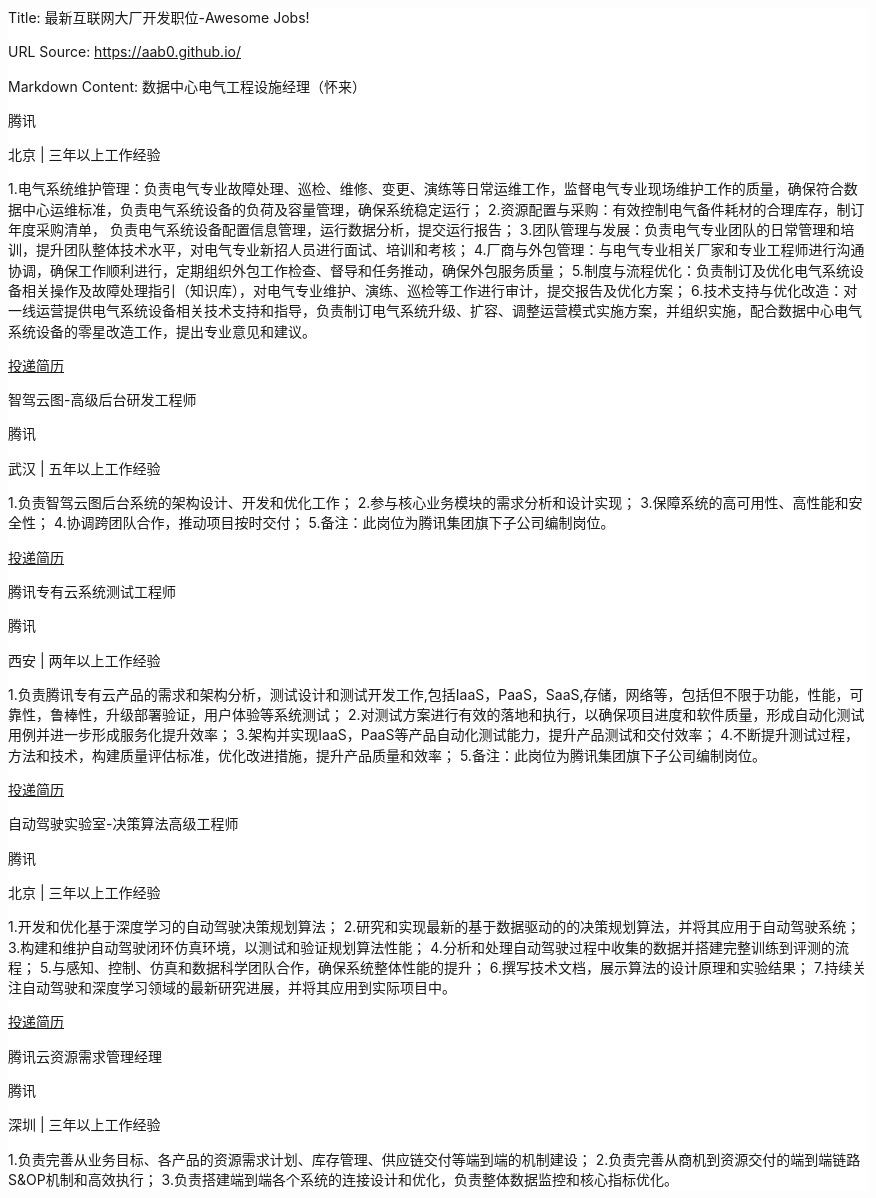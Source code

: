 Title: 最新互联网大厂开发职位-Awesome Jobs!

URL Source: https://aab0.github.io/

Markdown Content:
数据中心电气工程设施经理（怀来）

腾讯

北京 | 三年以上工作经验

1.电气系统维护管理：负责电气专业故障处理、巡检、维修、变更、演练等日常运维工作，监督电气专业现场维护工作的质量，确保符合数据中心运维标准，负责电气系统设备的负荷及容量管理，确保系统稳定运行； 2.资源配置与采购：有效控制电气备件耗材的合理库存，制订年度采购清单， 负责电气系统设备配置信息管理，运行数据分析，提交运行报告； 3.团队管理与发展：负责电气专业团队的日常管理和培训，提升团队整体技术水平，对电气专业新招人员进行面试、培训和考核； 4.厂商与外包管理：与电气专业相关厂家和专业工程师进行沟通协调，确保工作顺利进行，定期组织外包工作检查、督导和任务推动，确保外包服务质量； 5.制度与流程优化：负责制订及优化电气系统设备相关操作及故障处理指引（知识库），对电气专业维护、演练、巡检等工作进行审计，提交报告及优化方案； 6.技术支持与优化改造：对一线运营提供电气系统设备相关技术支持和指导，负责制订电气系统升级、扩容、调整运营模式实施方案，并组织实施，配合数据中心电气系统设备的零星改造工作，提出专业意见和建议。

[投递简历](http://careers.tencent.com/jobdesc.html?postId=1845824398657875968)

智驾云图-高级后台研发工程师

腾讯

武汉 | 五年以上工作经验

1.负责智驾云图后台系统的架构设计、开发和优化工作； 2.参与核心业务模块的需求分析和设计实现； 3.保障系统的高可用性、高性能和安全性； 4.协调跨团队合作，推动项目按时交付； 5.备注：此岗位为腾讯集团旗下子公司编制岗位。

[投递简历](http://careers.tencent.com/jobdesc.html?postId=1856660291270504448)

腾讯专有云系统测试工程师

腾讯

西安 | 两年以上工作经验

1.负责腾讯专有云产品的需求和架构分析，测试设计和测试开发工作,包括IaaS，PaaS，SaaS,存储，网络等，包括但不限于功能，性能，可靠性，鲁棒性，升级部署验证，用户体验等系统测试； 2.对测试方案进行有效的落地和执行，以确保项目进度和软件质量，形成自动化测试用例并进一步形成服务化提升效率； 3.架构并实现IaaS，PaaS等产品自动化测试能力，提升产品测试和交付效率； 4.不断提升测试过程，方法和技术，构建质量评估标准，优化改进措施，提升产品质量和效率； 5.备注：此岗位为腾讯集团旗下子公司编制岗位。

[投递简历](http://careers.tencent.com/jobdesc.html?postId=1595611364510932992)

自动驾驶实验室-决策算法高级工程师

腾讯

北京 | 三年以上工作经验

1.开发和优化基于深度学习的自动驾驶决策规划算法； 2.研究和实现最新的基于数据驱动的的决策规划算法，并将其应用于自动驾驶系统； 3.构建和维护自动驾驶闭环仿真环境，以测试和验证规划算法性能； 4.分析和处理自动驾驶过程中收集的数据并搭建完整训练到评测的流程； 5.与感知、控制、仿真和数据科学团队合作，确保系统整体性能的提升； 6.撰写技术文档，展示算法的设计原理和实验结果； 7.持续关注自动驾驶和深度学习领域的最新研究进展，并将其应用到实际项目中。

[投递简历](http://careers.tencent.com/jobdesc.html?postId=1823921347143688192)

腾讯云资源需求管理经理

腾讯

深圳 | 三年以上工作经验

1.负责完善从业务目标、各产品的资源需求计划、库存管理、供应链交付等端到端的机制建设； 2.负责完善从商机到资源交付的端到端链路S&OP机制和高效执行； 3.负责搭建端到端各个系统的连接设计和优化，负责整体数据监控和核心指标优化。
